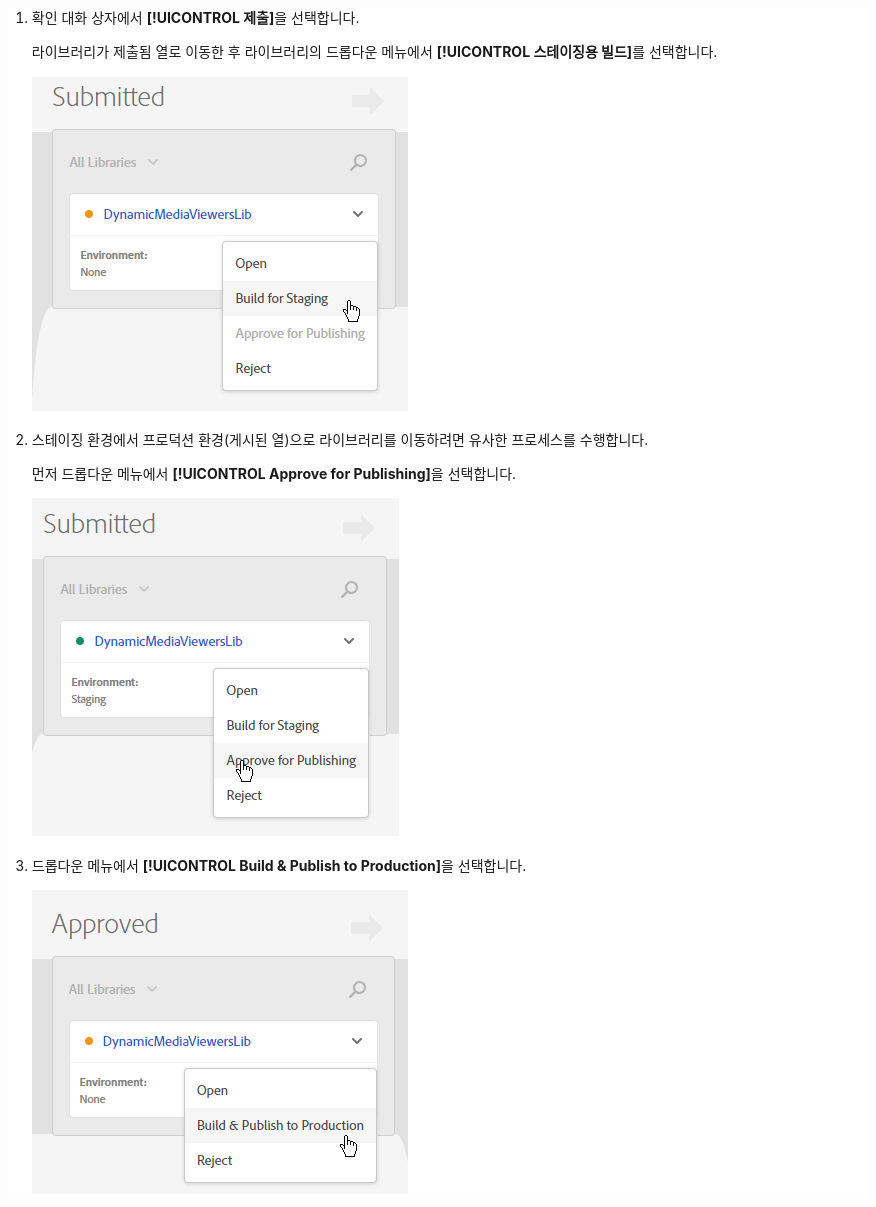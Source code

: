 1. 확인 대화 상자에서 **[!UICONTROL 제출]**&#x200B;을 선택합니다.

   라이브러리가 제출됨 열로 이동한 후 라이브러리의 드롭다운 메뉴에서 **[!UICONTROL 스테이징용 빌드]**&#x200B;를 선택합니다.

   ![image2019-7-15_15-54-37](assets/image2019-7-15_15-54-37.png)

1. 스테이징 환경에서 프로덕션 환경(게시된 열)으로 라이브러리를 이동하려면 유사한 프로세스를 수행합니다.

   먼저 드롭다운 메뉴에서 **[!UICONTROL Approve for Publishing]**&#x200B;을 선택합니다.

   ![image2019-7-15_16-7-39](assets/image2019-7-15_16-7-39.png)

1. 드롭다운 메뉴에서 **[!UICONTROL Build &amp; Publish to Production]**&#x200B;을 선택합니다.

   ![image2019-7-15_16-8-9](assets/image2019-7-15_16-8-9.png)
